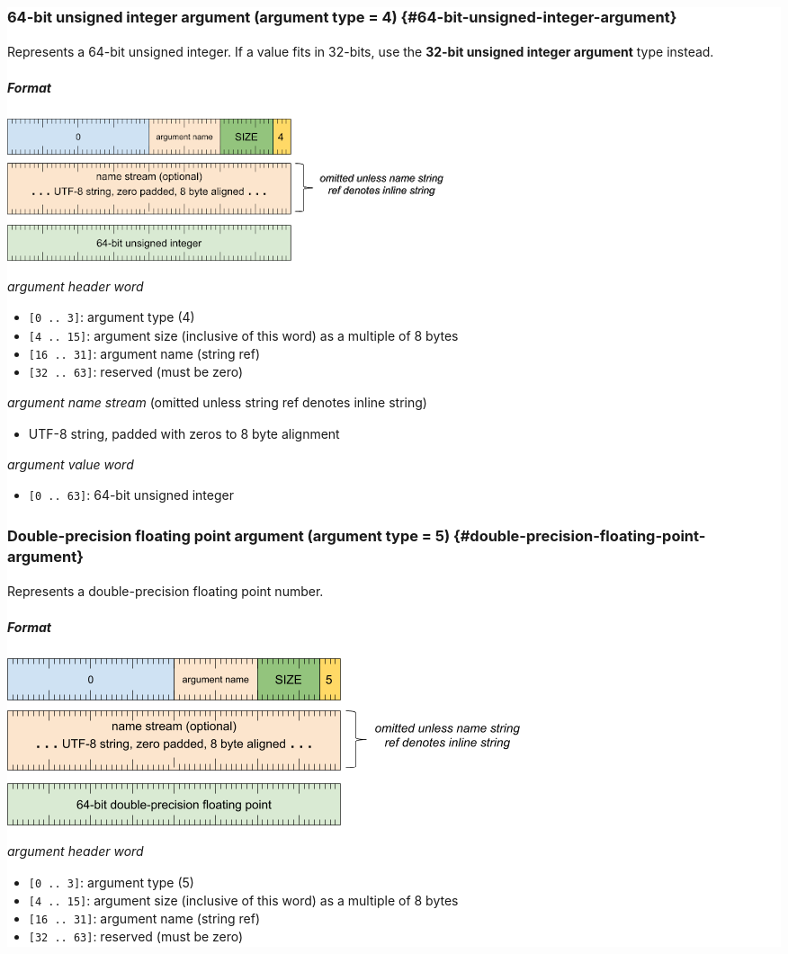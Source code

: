 ### 64-bit unsigned integer argument (argument type = 4) {#64-bit-unsigned-integer-argument}

Represents a 64-bit unsigned integer. If a value fits in 32-bits,
use the **32-bit unsigned integer argument** type instead.

##### Format

![drawing](images/trace-format/argument4.png)

_argument header word_

- `[0 .. 3]`: argument type (4)
- `[4 .. 15]`: argument size (inclusive of this word) as a multiple of 8 bytes
- `[16 .. 31]`: argument name (string ref)
- `[32 .. 63]`: reserved (must be zero)

_argument name stream_ (omitted unless string ref denotes inline string)

- UTF-8 string, padded with zeros to 8 byte alignment

_argument value word_

- `[0 .. 63]`: 64-bit unsigned integer

### Double-precision floating point argument (argument type = 5) {#double-precision-floating-point-argument}

Represents a double-precision floating point number.

##### Format

![drawing](images/trace-format/argument5.png)

_argument header word_

- `[0 .. 3]`: argument type (5)
- `[4 .. 15]`: argument size (inclusive of this word) as a multiple of 8 bytes
- `[16 .. 31]`: argument name (string ref)
- `[32 .. 63]`: reserved (must be zero)
